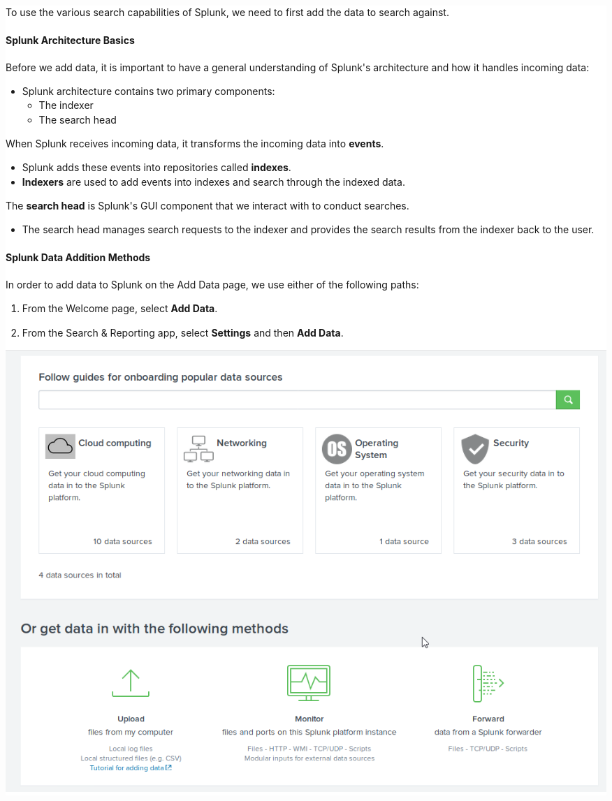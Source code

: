 To use the various search capabilities of Splunk, we need to first add the data to search against.
  
#### Splunk Architecture Basics        
        
Before we add data, it is important to have a general understanding of Splunk's architecture and how it handles incoming data:

  - Splunk architecture contains two primary components: 
    - The indexer
    - The search head
          
When Splunk receives incoming data, it transforms the incoming data into **events**.
  - Splunk adds these events into repositories called **indexes**.
  - **Indexers** are used to add events into indexes and search through the indexed data. 

The **search head** is Splunk's GUI component that we interact with to conduct searches. 

  - The search head manages search requests to the indexer and provides the search results from the indexer back to the user.
    
#### Splunk Data Addition Methods

In order to add data to Splunk on the Add Data page, we use either of the following paths:

1. From the Welcome page, select **Add Data**.

2. From the Search & Reporting app, select **Settings** and then **Add Data**.
  
  ![adddata2](images/adddata2.png)  
  
